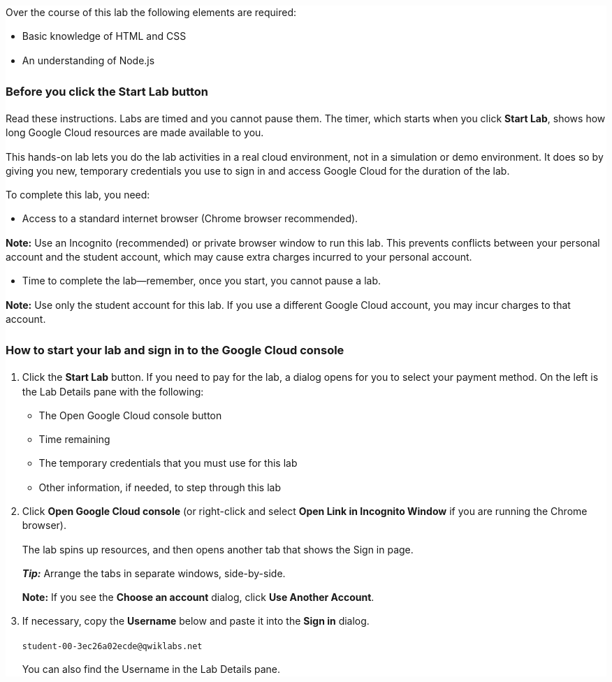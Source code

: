 Over the course of this lab the following elements are required:

* Basic knowledge of HTML and CSS
    
* An understanding of Node.js
    

### Before you click the Start Lab button

Read these instructions. Labs are timed and you cannot pause them. The timer, which starts when you click **Start Lab**, shows how long Google Cloud resources are made available to you.

This hands-on lab lets you do the lab activities in a real cloud environment, not in a simulation or demo environment. It does so by giving you new, temporary credentials you use to sign in and access Google Cloud for the duration of the lab.

To complete this lab, you need:

* Access to a standard internet browser (Chrome browser recommended).
    

**Note:** Use an Incognito (recommended) or private browser window to run this lab. This prevents conflicts between your personal account and the student account, which may cause extra charges incurred to your personal account.

* Time to complete the lab—remember, once you start, you cannot pause a lab.
    

**Note:** Use only the student account for this lab. If you use a different Google Cloud account, you may incur charges to that account.

### How to start your lab and sign in to the Google Cloud console

1. Click the **Start Lab** button. If you need to pay for the lab, a dialog opens for you to select your payment method. On the left is the Lab Details pane with the following:
    
    * The Open Google Cloud console button
        
    * Time remaining
        
    * The temporary credentials that you must use for this lab
        
    * Other information, if needed, to step through this lab
        
2. Click **Open Google Cloud console** (or right-click and select **Open Link in Incognito Window** if you are running the Chrome browser).
    
    The lab spins up resources, and then opens another tab that shows the Sign in page.
    
    ***Tip:*** Arrange the tabs in separate windows, side-by-side.
    
    **Note:** If you see the **Choose an account** dialog, click **Use Another Account**.
    
3. If necessary, copy the **Username** below and paste it into the **Sign in** dialog.
    
    ```apache
    student-00-3ec26a02ecde@qwiklabs.net
    ```
    
    You can also find the Username in the Lab Details pane.
    